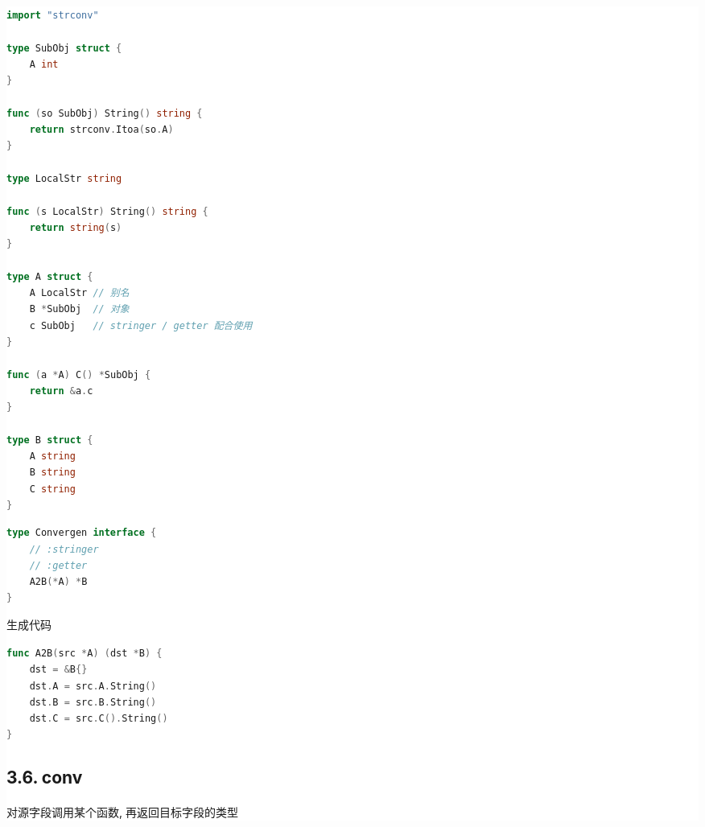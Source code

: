 ``` go
import "strconv"

type SubObj struct {
	A int
}

func (so SubObj) String() string {
	return strconv.Itoa(so.A)
}

type LocalStr string

func (s LocalStr) String() string {
	return string(s)
}

type A struct {
	A LocalStr // 别名
	B *SubObj  // 对象
	c SubObj   // stringer / getter 配合使用
}

func (a *A) C() *SubObj {
	return &a.c
}

type B struct {
	A string
	B string
	C string
}
```
``` go
type Convergen interface {
	// :stringer
	// :getter
	A2B(*A) *B
}
```
生成代码
``` go
func A2B(src *A) (dst *B) {
	dst = &B{}
	dst.A = src.A.String()
	dst.B = src.B.String()
	dst.C = src.C().String()
}
```

## 3.6. conv
对源字段调用某个函数, 再返回目标字段的类型
